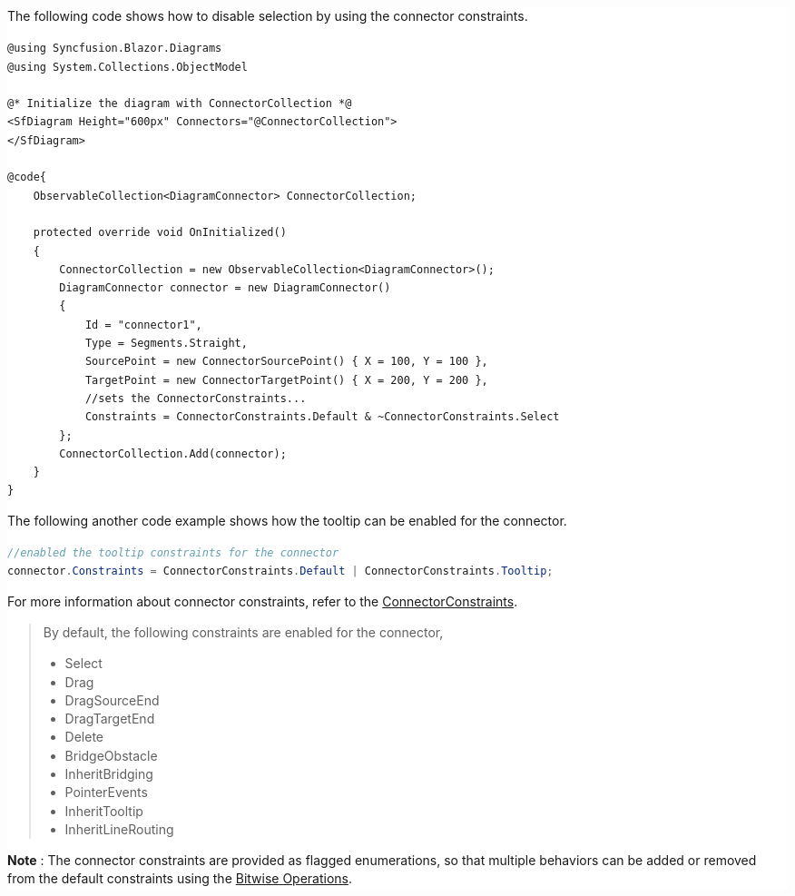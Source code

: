 The following code shows how to disable selection by using the connector constraints.

```cshtml
@using Syncfusion.Blazor.Diagrams
@using System.Collections.ObjectModel

@* Initialize the diagram with ConnectorCollection *@
<SfDiagram Height="600px" Connectors="@ConnectorCollection">
</SfDiagram>

@code{
    ObservableCollection<DiagramConnector> ConnectorCollection;

    protected override void OnInitialized()
    {
        ConnectorCollection = new ObservableCollection<DiagramConnector>();
        DiagramConnector connector = new DiagramConnector()
        {
            Id = "connector1",
            Type = Segments.Straight,
            SourcePoint = new ConnectorSourcePoint() { X = 100, Y = 100 },
            TargetPoint = new ConnectorTargetPoint() { X = 200, Y = 200 },
            //sets the ConnectorConstraints...
            Constraints = ConnectorConstraints.Default & ~ConnectorConstraints.Select
        };
        ConnectorCollection.Add(connector);
    }
}
```

The following another code example shows how the tooltip can be enabled for the connector.

```csharp
//enabled the tooltip constraints for the connector
connector.Constraints = ConnectorConstraints.Default | ConnectorConstraints.Tooltip;
```

For more information about connector constraints, refer to the [ConnectorConstraints](https://help.syncfusion.com/cr/blazor/Syncfusion.Blazor.Diagrams.ConnectorConstraints.html).

>By default, the following constraints are enabled for the connector,
>* Select
>* Drag
>* DragSourceEnd
>* DragTargetEnd
>* Delete
>* BridgeObstacle
>* InheritBridging
>* PointerEvents
>* InheritTooltip
>* InheritLineRouting

**Note** : The connector constraints are provided as flagged enumerations, so that multiple behaviors can be added or removed from the default constraints using the [Bitwise Operations](#bitwise-operations).
